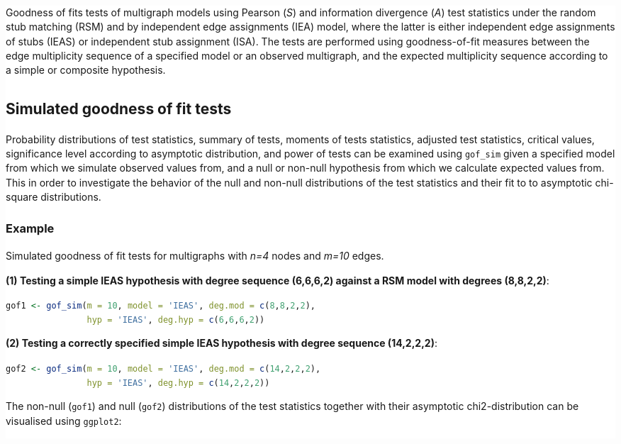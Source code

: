 Goodness of fits tests of multigraph models using Pearson (*S*) and
information divergence (*A*) test statistics under the random stub
matching (RSM) and by independent edge assignments (IEA) model, where
the latter is either independent edge assignments of stubs (IEAS) or
independent stub assignment (ISA). The tests are performed using
goodness-of-fit measures between the edge multiplicity sequence of a
specified model or an observed multigraph, and the expected multiplicity
sequence according to a simple or composite hypothesis.

## Simulated goodness of fit tests

Probability distributions of test statistics, summary of tests, moments
of tests statistics, adjusted test statistics, critical values,
significance level according to asymptotic distribution, and power of
tests can be examined using `gof_sim` given a specified model from which
we simulate observed values from, and a null or non-null hypothesis from
which we calculate expected values from. This in order to investigate
the behavior of the null and non-null distributions of the test
statistics and their fit to to asymptotic chi-square distributions.

### Example

Simulated goodness of fit tests for multigraphs with *n=4* nodes and
*m=10* edges.

**(1) Testing a simple IEAS hypothesis with degree sequence (6,6,6,2)
against a RSM model with degrees (8,8,2,2)**:

``` r
gof1 <- gof_sim(m = 10, model = 'IEAS', deg.mod = c(8,8,2,2), 
                hyp = 'IEAS', deg.hyp = c(6,6,6,2))
```

**(2) Testing a correctly specified simple IEAS hypothesis with degree
sequence (14,2,2,2)**:

``` r
gof2 <- gof_sim(m = 10, model = 'IEAS', deg.mod = c(14,2,2,2), 
                hyp = 'IEAS', deg.hyp = c(14,2,2,2))
```

The non-null (`gof1`) and null (`gof2`) distributions of the test
statistics together with their asymptotic chi2-distribution can be
visualised using `ggplot2`:

<div class="column">
